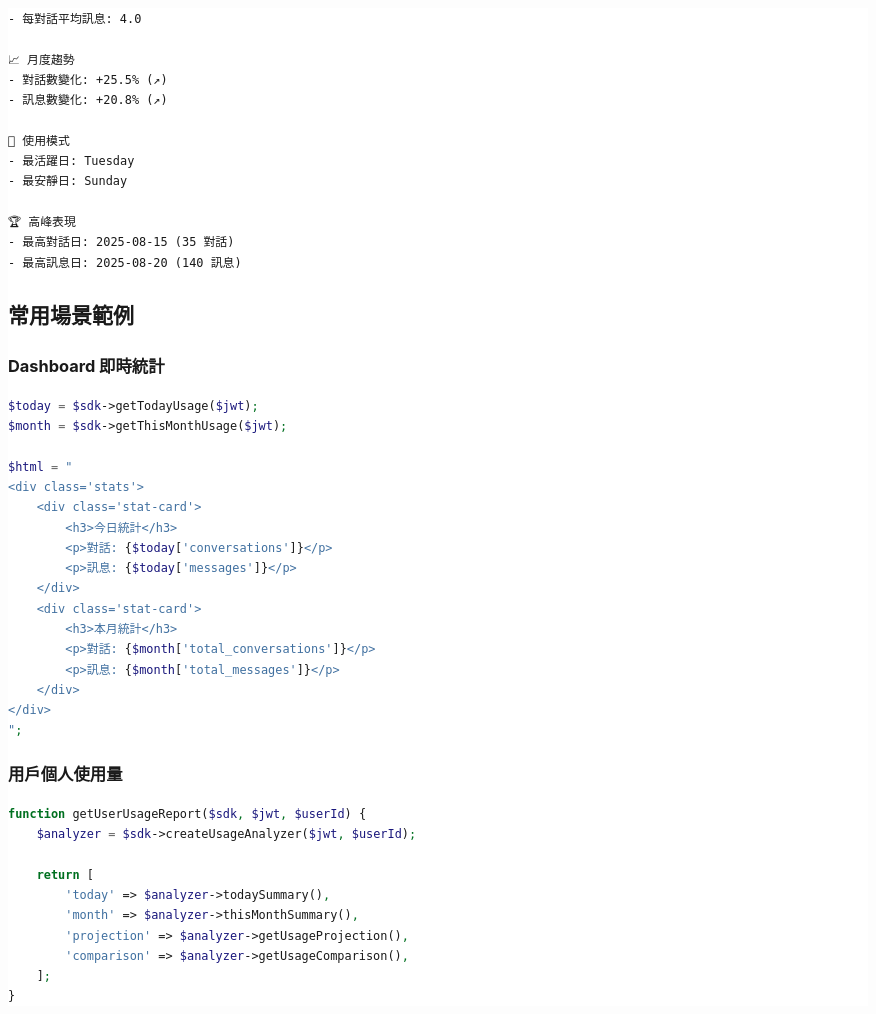 ```
- 每對話平均訊息: 4.0

📈 月度趨勢
- 對話數變化: +25.5% (↗️)
- 訊息數變化: +20.8% (↗️)

🔄 使用模式
- 最活躍日: Tuesday
- 最安靜日: Sunday

🏆 高峰表現
- 最高對話日: 2025-08-15 (35 對話)
- 最高訊息日: 2025-08-20 (140 訊息)
```

## 常用場景範例

### Dashboard 即時統計

```php
$today = $sdk->getTodayUsage($jwt);
$month = $sdk->getThisMonthUsage($jwt);

$html = "
<div class='stats'>
    <div class='stat-card'>
        <h3>今日統計</h3>
        <p>對話: {$today['conversations']}</p>
        <p>訊息: {$today['messages']}</p>
    </div>
    <div class='stat-card'>
        <h3>本月統計</h3>
        <p>對話: {$month['total_conversations']}</p>
        <p>訊息: {$month['total_messages']}</p>
    </div>
</div>
";
```

### 用戶個人使用量

```php
function getUserUsageReport($sdk, $jwt, $userId) {
    $analyzer = $sdk->createUsageAnalyzer($jwt, $userId);
    
    return [
        'today' => $analyzer->todaySummary(),
        'month' => $analyzer->thisMonthSummary(),
        'projection' => $analyzer->getUsageProjection(),
        'comparison' => $analyzer->getUsageComparison(),
    ];
}
```
